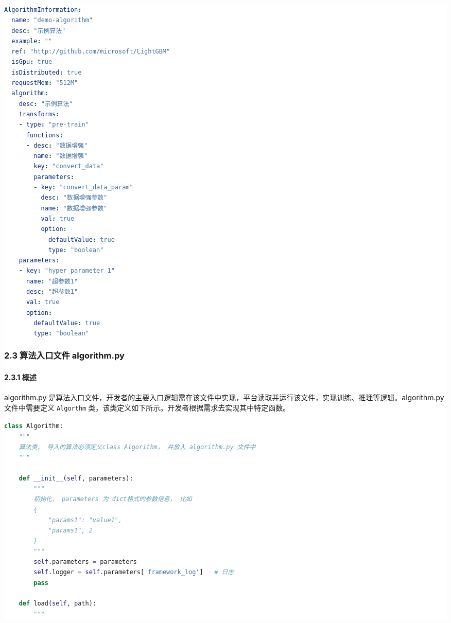 ```yaml
AlgorithmInformation:
  name: "demo-algorithm"
  desc: "示例算法"
  example: ""
  ref: "http://github.com/microsoft/LightGBM"
  isGpu: true
  isDistributed: true
  requestMem: "512M"
  algorithm:
    desc: "示例算法"   
    transforms:
    - type: "pre-train"
      functions:
      - desc: "数据增强"
        name: "数据增强"
        key: "convert_data"
        parameters:
        - key: "convert_data_param"
          desc: "数据增强参数"
          name: "数据增强参数"
          val: true
          option:
            defaultValue: true
            type: "boolean"
    parameters:
    - key: "hyper_parameter_1"
      name: "超参数1"
      desc: "超参数1"
      val: true
      option:
        defaultValue: true
        type: "boolean"
```





### 2.3  算法入口文件 algorithm.py



#### 2.3.1 概述

algorithm.py 是算法入口文件，开发者的主要入口逻辑需在该文件中实现，平台读取并运行该文件，实现训练、推理等逻辑。algorithm.py 文件中需要定义 `Algorthm` 类，该类定义如下所示。开发者根据需求去实现其中特定函数。

```python
class Algorithm:
    """
    算法类， 导入的算法必须定义class Algorithm， 并放入 algorithm.py 文件中
    """

    def __init__(self, parameters):
        """
        初始化， parameters 为 dict格式的参数信息， 比如
        {
            "params1": "value1",
            "params1", 2
        }
        """
        self.parameters = parameters
        self.logger = self.parameters['framework_log']   # 日志
        pass

    def load(self, path):
        """
```
